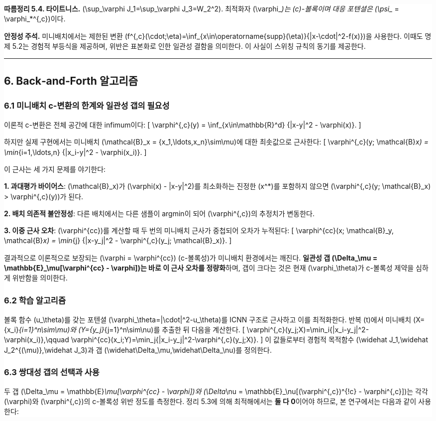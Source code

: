 **따름정리 5.4. 타이트니스.** \(\sup_\varphi J_1=\sup_\varphi J_3=W_2^2\). 최적화자 \(\varphi_*\)는 \(c\)-볼록이며 대응 포텐셜은 \(\psi_* = \varphi_*^{\,c}\)이다.

**안정성 주석.** 미니배치에서는 제한된 변환 \(f^{\,c}(\cdot;\eta)=\inf_{x\in\operatorname{supp}(\eta)}\{\|x-\cdot\|^2-f(x)\}\)을 사용한다. 이때도 명제 5.2는 경험적 부등식을 제공하며, 위반은 표본화로 인한 일관성 결함을 의미한다. 이 사실이 스위칭 규칙의 동기를 제공한다.

---

## 6. Back‑and‑Forth 알고리즘

### 6.1 미니배치 c-변환의 한계와 일관성 갭의 필요성

이론적 c-변환은 전체 공간에 대한 infimum이다:
\[
\varphi^{\,c}(y) = \inf_{x\in\mathbb{R}^d} \{\|x-y\|^2 - \varphi(x)\}.
\]

하지만 실제 구현에서는 미니배치 \(\mathcal{B}_x = \{x_1,\ldots,x_n\}\sim\mu\)에 대한 최솟값으로 근사한다:
\[
\varphi^{\,c}(y; \mathcal{B}_x) = \min_{i=1,\ldots,n} \{\|x_i-y\|^2 - \varphi(x_i)\}.
\]

이 근사는 세 가지 문제를 야기한다:

**1. 과대평가 바이어스**: \(\mathcal{B}_x\)가 \(\varphi(x) - \|x-y\|^2\)를 최소화하는 진정한 \(x^*\)를 포함하지 않으면 \(\varphi^{\,c}(y; \mathcal{B}_x) > \varphi^{\,c}(y)\)가 된다.

**2. 배치 의존적 불안정성**: 다른 배치에서는 다른 샘플이 argmin이 되어 \(\varphi^{\,c}\)의 추정치가 변동한다.

**3. 이중 근사 오차**: \(\varphi^{cc}\)를 계산할 때 두 번의 미니배치 근사가 중첩되어 오차가 누적된다:
\[
\varphi^{cc}(x; \mathcal{B}_y, \mathcal{B}_x) = \min_{j} \{\|x-y_j\|^2 - \varphi^{\,c}(y_j; \mathcal{B}_x)\}.
\]

결과적으로 이론적으로 보장되는 \(\varphi = \varphi^{cc}\) (c-볼록성)가 미니배치 환경에서는 깨진다. **일관성 갭 \(\Delta_\mu = \mathbb{E}_\mu[\varphi^{cc} - \varphi]\)는 바로 이 근사 오차를 정량화**하며, 갭이 크다는 것은 현재 \(\varphi_\theta\)가 c-볼록성 제약을 심하게 위반함을 의미한다.

### 6.2 학습 알고리즘

볼록 함수 \(u_\theta\)를 갖는 포텐셜 \(\varphi_\theta=\|\cdot\|^2-u_\theta\)를 ICNN 구조로 근사하고 이를 최적화한다. 반복 \(t\)에서 미니배치 \(X=\{x_i\}_{i=1}^n\sim\mu\)와 \(Y=\{y_j\}_{j=1}^n\sim\nu\)를 추출한 뒤 다음을 계산한다.
\[
\varphi^{\,c}(y_j;X)=\min_i\{\|x_i-y_j\|^2-\varphi(x_i)\},\qquad
\varphi^{cc}(x_i;Y)=\min_j\{\|x_i-y_j\|^2-\varphi^{\,c}(y_j;X)\}.
\]
이 값들로부터 경험적 목적함수 \(\widehat J_1,\widehat J_2^{(\mu)},\widehat J_3\)과 갭 \(\widehat\Delta_\mu,\widehat\Delta_\nu\)를 정의한다.

### 6.3 쌍대성 갭의 선택과 사용

두 갭 \(\Delta_\mu = \mathbb{E}_\mu[\varphi^{cc} - \varphi]\)와 \(\Delta_\nu = \mathbb{E}_\nu[(\varphi^{\,c})^{\!c} - \varphi^{\,c}]\)는 각각 \(\varphi\)와 \(\varphi^{\,c}\)의 c-볼록성 위반 정도를 측정한다. 정리 5.3에 의해 최적해에서는 **둘 다 0**이어야 하므로, 본 연구에서는 다음과 같이 사용한다:
